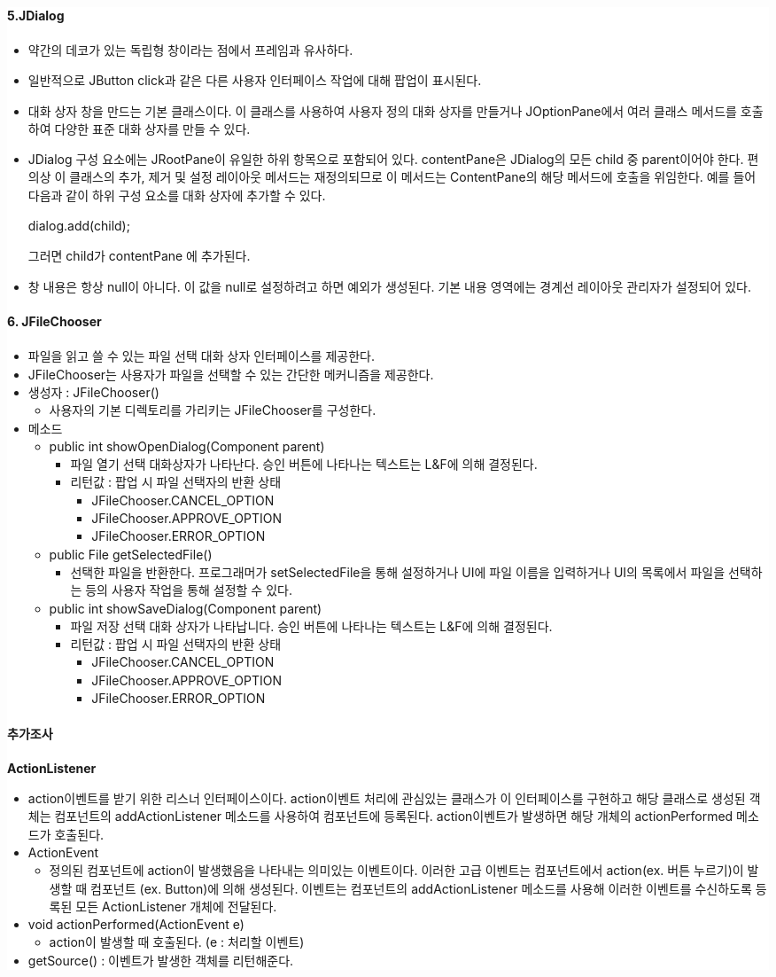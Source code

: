 

#### 5.JDialog

- 약간의 데코가 있는 독립형 창이라는 점에서 프레임과 유사하다.

- 일반적으로 JButton click과 같은 다른 사용자 인터페이스 작업에 대해 팝업이 표시된다.

- 대화 상자 창을 만드는 기본 클래스이다. 이 클래스를 사용하여 사용자 정의 대화 상자를 만들거나 JOptionPane에서 여러 클래스 메서드를 호출하여 다양한 표준 대화 상자를 만들 수 있다. 

- JDialog 구성 요소에는 JRootPane이 유일한 하위 항목으로 포함되어 있다. contentPane은 JDialog의 모든 child 중 parent이어야 한다. 편의상 이 클래스의 추가, 제거 및 설정 레이아웃 메서드는 재정의되므로 이 메서드는 ContentPane의 해당 메서드에 호출을 위임한다. 예를 들어 다음과 같이 하위 구성 요소를 대화 상자에 추가할 수 있다.

  dialog.add(child);

  그러면 child가 contentPane 에 추가된다. 

- 창 내용은 항상 null이 아니다. 이 값을 null로 설정하려고 하면 예외가 생성된다. 기본 내용 영역에는 경계선 레이아웃 관리자가 설정되어 있다.



#### 6. JFileChooser

- 파일을 읽고 쓸 수 있는 파일 선택 대화 상자 인터페이스를 제공한다.
- JFileChooser는 사용자가 파일을 선택할 수 있는 간단한 메커니즘을 제공한다.
- 생성자 : JFileChooser()
  - 사용자의 기본 디렉토리를 가리키는 JFileChooser를 구성한다.
- 메소드
  - public int showOpenDialog(Component parent) 
    - 파일 열기 선택 대화상자가 나타난다. 승인 버튼에 나타나는 텍스트는 L&F에 의해 결정된다.
    - 리턴값 : 팝업 시 파일 선택자의 반환 상태
      - JFileChooser.CANCEL_OPTION
      - JFileChooser.APPROVE_OPTION
      - JFileChooser.ERROR_OPTION
  - public File getSelectedFile()
    - 선택한 파일을 반환한다. 프로그래머가 setSelectedFile을 통해 설정하거나 UI에 파일 이름을 입력하거나 UI의 목록에서 파일을 선택하는 등의 사용자 작업을 통해 설정할 수 있다.
  - public int showSaveDialog(Component parent)
    - 파일 저장 선택 대화 상자가 나타납니다. 승인 버튼에 나타나는 텍스트는 L&F에 의해 결정된다.
    - 리턴값 : 팝업 시 파일 선택자의 반환 상태
      - JFileChooser.CANCEL_OPTION
      - JFileChooser.APPROVE_OPTION
      - JFileChooser.ERROR_OPTION





#### 추가조사

**ActionListener**

- action이벤트를 받기 위한 리스너 인터페이스이다. action이벤트 처리에 관심있는 클래스가 이 인터페이스를 구현하고 해당 클래스로 생성된 객체는 컴포넌트의 addActionListener 메소드를 사용하여 컴포넌트에 등록된다. action이벤트가 발생하면 해당 개체의 actionPerformed 메소드가 호출된다.
- ActionEvent
  - 정의된 컴포넌트에 action이 발생했음을 나타내는 의미있는 이벤트이다. 이러한 고급 이벤트는 컴포넌트에서 action(ex. 버튼 누르기)이 발생할 때 컴포넌트 (ex. Button)에 의해 생성된다. 이벤트는 컴포넌트의 addActionListener 메소드를 사용해 이러한 이벤트를 수신하도록 등록된 모든 ActionListener 개체에 전달된다.
- void actionPerformed(ActionEvent e)
  - action이 발생할 때 호출된다. (e : 처리할 이벤트)
- getSource() : 이벤트가 발생한 객체를 리턴해준다.
